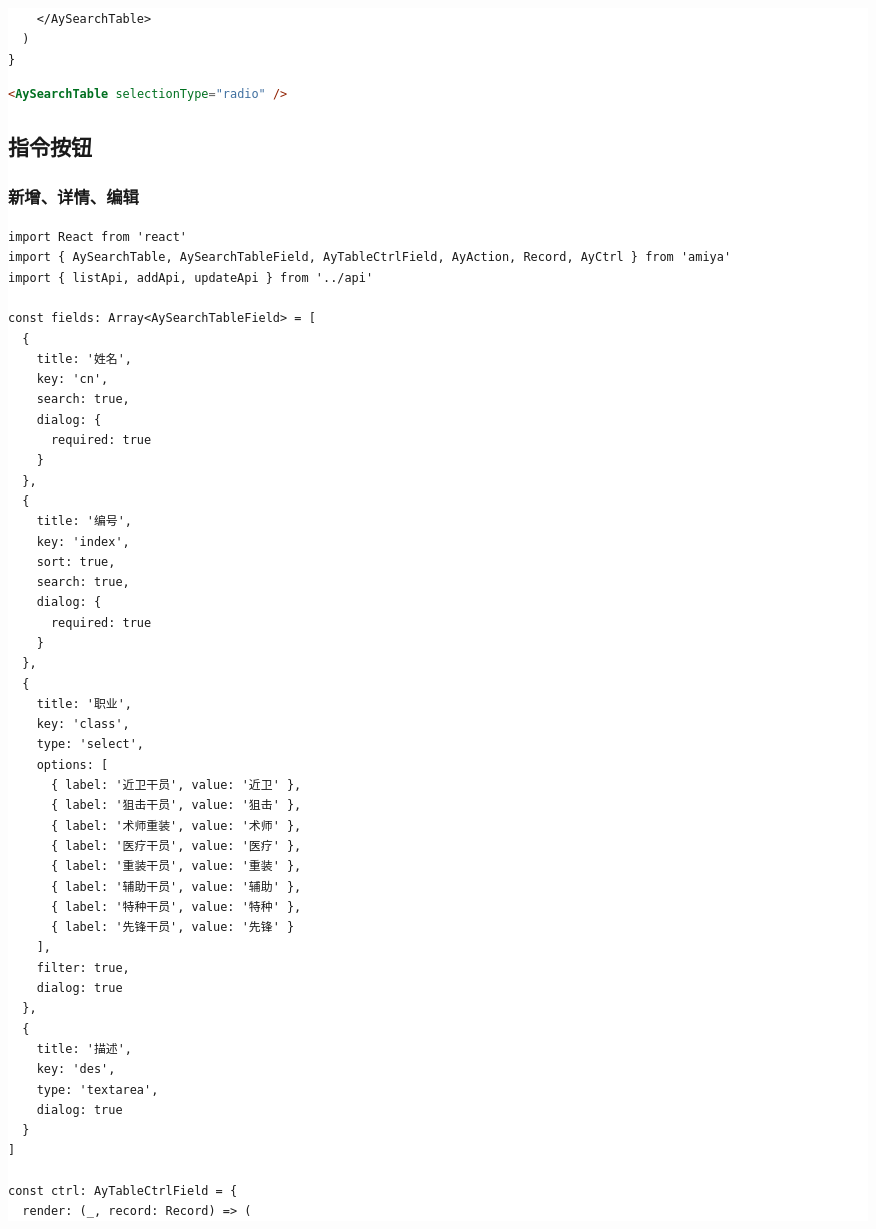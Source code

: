```tsx
    </AySearchTable>
  )
}
```

```html
<AySearchTable selectionType="radio" />
```

## 指令按钮

### 新增、详情、编辑

```tsx
import React from 'react'
import { AySearchTable, AySearchTableField, AyTableCtrlField, AyAction, Record, AyCtrl } from 'amiya'
import { listApi, addApi, updateApi } from '../api'

const fields: Array<AySearchTableField> = [
  {
    title: '姓名',
    key: 'cn',
    search: true,
    dialog: {
      required: true
    }
  },
  {
    title: '编号',
    key: 'index',
    sort: true,
    search: true,
    dialog: {
      required: true
    }
  },
  {
    title: '职业',
    key: 'class',
    type: 'select',
    options: [
      { label: '近卫干员', value: '近卫' },
      { label: '狙击干员', value: '狙击' },
      { label: '术师重装', value: '术师' },
      { label: '医疗干员', value: '医疗' },
      { label: '重装干员', value: '重装' },
      { label: '辅助干员', value: '辅助' },
      { label: '特种干员', value: '特种' },
      { label: '先锋干员', value: '先锋' }
    ],
    filter: true,
    dialog: true
  },
  {
    title: '描述',
    key: 'des',
    type: 'textarea',
    dialog: true
  }
]

const ctrl: AyTableCtrlField = {
  render: (_, record: Record) => (
```